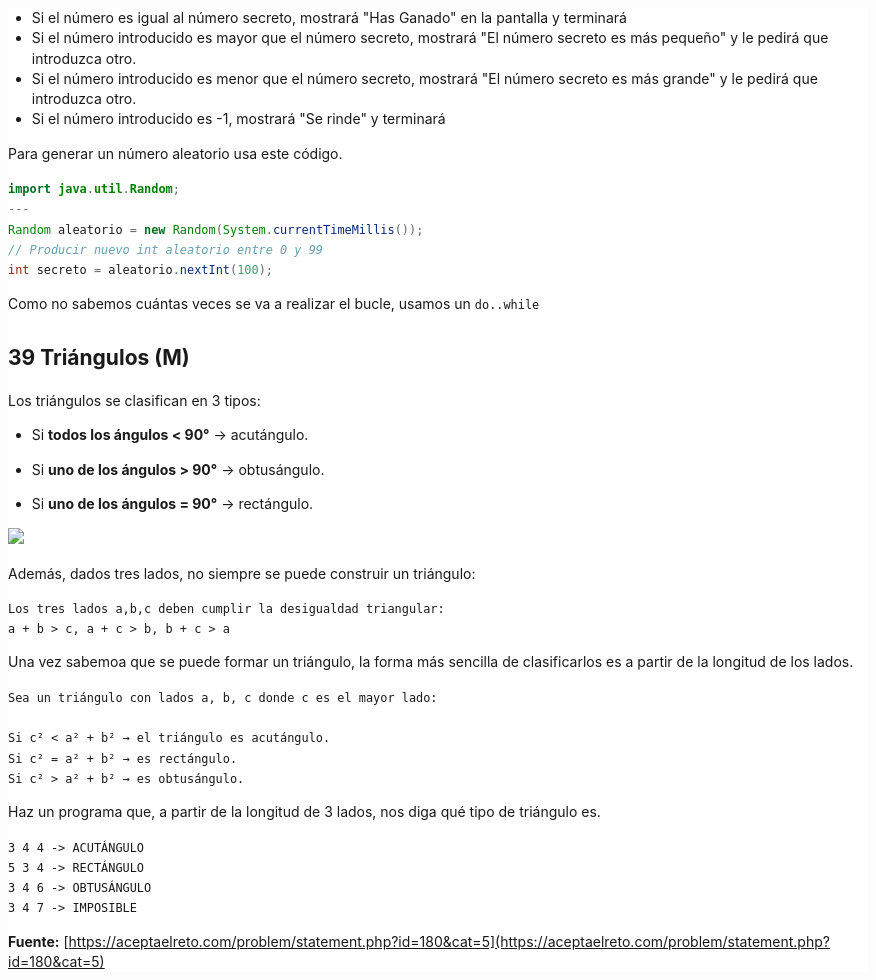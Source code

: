 * Si el número es igual al número secreto, mostrará "Has Ganado" en la pantalla y terminará
* Si el número introducido es mayor que el número secreto, mostrará "El número secreto es más pequeño" y le pedirá que introduzca otro.
* Si el número introducido es menor que el número secreto, mostrará "El número secreto es más grande" y le pedirá que introduzca otro.
* Si el número introducido es -1, mostrará "Se rinde" y terminará

Para generar un número aleatorio usa este código.

```java
import java.util.Random;
---
Random aleatorio = new Random(System.currentTimeMillis());
// Producir nuevo int aleatorio entre 0 y 99
int secreto = aleatorio.nextInt(100);
```

Como no sabemos cuántas veces se va a realizar el bucle, usamos un `do..while` 

## 39 Triángulos (M)

Los triángulos se clasifican en 3 tipos:

* Si **todos los ángulos < 90°** → acutángulo.

* Si **uno de los ángulos > 90°** → obtusángulo.

* Si **uno de los ángulos = 90°** → rectángulo. 

![](https://aceptaelreto.com/pub/problems/v001/80/st/statements/Spanish/TiposDeTriangulos.svg)

Además, dados tres lados, no siempre se puede construir un triángulo:

```
Los tres lados a,b,c deben cumplir la desigualdad triangular:
a + b > c, a + c > b, b + c > a
```
Una vez sabemoa que se puede formar un triángulo, la forma más sencilla de clasificarlos es a partir de la longitud de los lados.

```
Sea un triángulo con lados a, b, c donde c es el mayor lado:

Si c² < a² + b² → el triángulo es acutángulo.
Si c² = a² + b² → es rectángulo.
Si c² > a² + b² → es obtusángulo.
```

Haz un programa que, a partir de la longitud de 3 lados, nos diga qué tipo de triángulo es.

```
3 4 4 -> ACUTÁNGULO
5 3 4 -> RECTÁNGULO
3 4 6 -> OBTUSÁNGULO
3 4 7 -> IMPOSIBLE
```

**Fuente:** [https://aceptaelreto.com/problem/statement.php?id=180&cat=5](https://aceptaelreto.com/problem/statement.php?id=180&cat=5)
